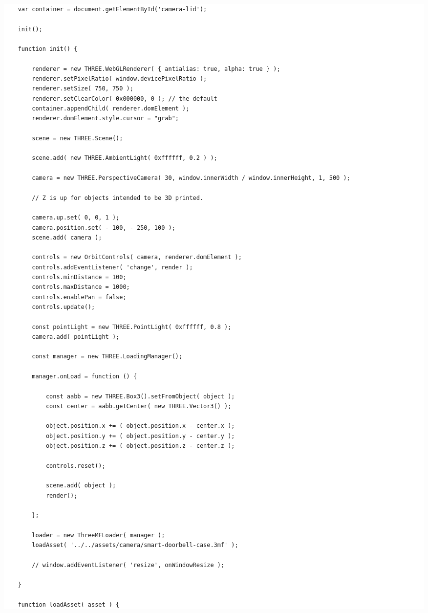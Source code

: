         var container = document.getElementById('camera-lid');

        init();

        function init() {

            renderer = new THREE.WebGLRenderer( { antialias: true, alpha: true } );
            renderer.setPixelRatio( window.devicePixelRatio );
            renderer.setSize( 750, 750 );
            renderer.setClearColor( 0x000000, 0 ); // the default
            container.appendChild( renderer.domElement );
            renderer.domElement.style.cursor = "grab";

            scene = new THREE.Scene();

            scene.add( new THREE.AmbientLight( 0xffffff, 0.2 ) );

            camera = new THREE.PerspectiveCamera( 30, window.innerWidth / window.innerHeight, 1, 500 );

            // Z is up for objects intended to be 3D printed.

            camera.up.set( 0, 0, 1 );
            camera.position.set( - 100, - 250, 100 );
            scene.add( camera );

            controls = new OrbitControls( camera, renderer.domElement );
            controls.addEventListener( 'change', render );
            controls.minDistance = 100;
            controls.maxDistance = 1000;
            controls.enablePan = false;
            controls.update();

            const pointLight = new THREE.PointLight( 0xffffff, 0.8 );
            camera.add( pointLight );

            const manager = new THREE.LoadingManager();

            manager.onLoad = function () {

                const aabb = new THREE.Box3().setFromObject( object );
                const center = aabb.getCenter( new THREE.Vector3() );

                object.position.x += ( object.position.x - center.x );
                object.position.y += ( object.position.y - center.y );
                object.position.z += ( object.position.z - center.z );

                controls.reset();

                scene.add( object );
                render();

            };

            loader = new ThreeMFLoader( manager );
            loadAsset( '../../assets/camera/smart-doorbell-case.3mf' );

            // window.addEventListener( 'resize', onWindowResize );

        }

        function loadAsset( asset ) {
